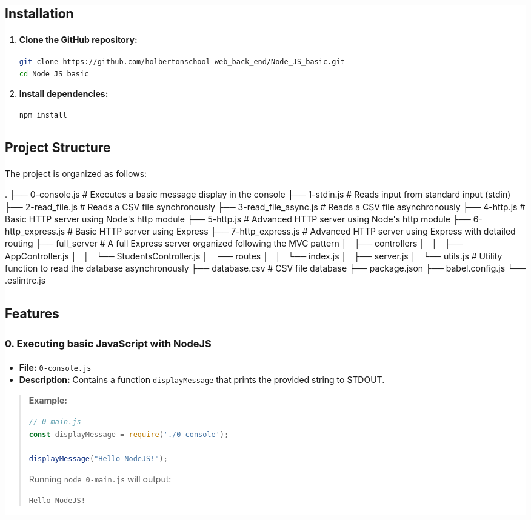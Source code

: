 ## Installation

1. **Clone the GitHub repository:**

   ```bash
   git clone https://github.com/holbertonschool-web_back_end/Node_JS_basic.git
   cd Node_JS_basic
   ```


2.	**Install dependencies:**

	```bash
	npm install
	```

## Project Structure

The project is organized as follows:

.
├── 0-console.js           # Executes a basic message display in the console
├── 1-stdin.js             # Reads input from standard input (stdin)
├── 2-read_file.js         # Reads a CSV file synchronously
├── 3-read_file_async.js   # Reads a CSV file asynchronously
├── 4-http.js              # Basic HTTP server using Node's http module
├── 5-http.js              # Advanced HTTP server using Node's http module
├── 6-http_express.js      # Basic HTTP server using Express
├── 7-http_express.js      # Advanced HTTP server using Express with detailed routing
├── full_server            # A full Express server organized following the MVC pattern
│   ├── controllers
│   │   ├── AppController.js
│   │   └── StudentsController.js
│   ├── routes
│   │   └── index.js
│   ├── server.js
│   └── utils.js           # Utility function to read the database asynchronously
├── database.csv           # CSV file database
├── package.json
├── babel.config.js
└── .eslintrc.js

## Features

### 0. Executing basic JavaScript with NodeJS

- **File:** `0-console.js`
- **Description:** Contains a function `displayMessage` that prints the provided string to STDOUT.

> **Example:**
> ```javascript
> // 0-main.js
> const displayMessage = require('./0-console');
> 
> displayMessage("Hello NodeJS!");
> ```
>
> Running `node 0-main.js` will output:
> ```
> Hello NodeJS!
> ```

---